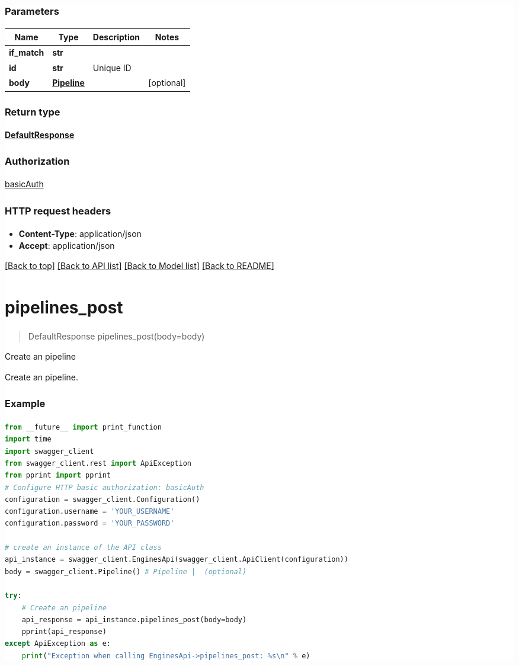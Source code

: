 ### Parameters

Name | Type | Description  | Notes
------------- | ------------- | ------------- | -------------
 **if_match** | **str**|  | 
 **id** | **str**| Unique ID | 
 **body** | [**Pipeline**](Pipeline.md)|  | [optional] 

### Return type

[**DefaultResponse**](DefaultResponse.md)

### Authorization

[basicAuth](../README.md#basicAuth)

### HTTP request headers

 - **Content-Type**: application/json
 - **Accept**: application/json

[[Back to top]](#) [[Back to API list]](../README.md#documentation-for-api-endpoints) [[Back to Model list]](../README.md#documentation-for-models) [[Back to README]](../README.md)

# **pipelines_post**
> DefaultResponse pipelines_post(body=body)

Create an pipeline

Create an pipeline.

### Example
```python
from __future__ import print_function
import time
import swagger_client
from swagger_client.rest import ApiException
from pprint import pprint
# Configure HTTP basic authorization: basicAuth
configuration = swagger_client.Configuration()
configuration.username = 'YOUR_USERNAME'
configuration.password = 'YOUR_PASSWORD'

# create an instance of the API class
api_instance = swagger_client.EnginesApi(swagger_client.ApiClient(configuration))
body = swagger_client.Pipeline() # Pipeline |  (optional)

try:
    # Create an pipeline
    api_response = api_instance.pipelines_post(body=body)
    pprint(api_response)
except ApiException as e:
    print("Exception when calling EnginesApi->pipelines_post: %s\n" % e)
```
